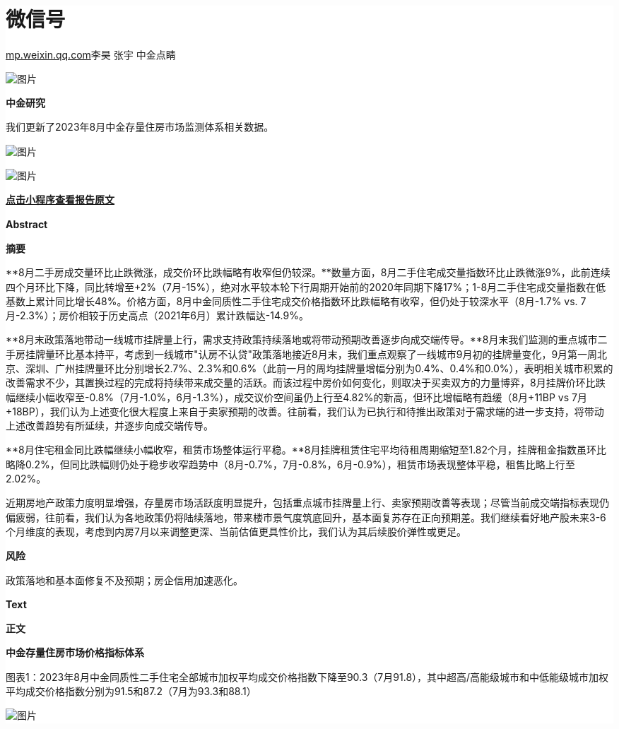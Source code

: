 微信号
===

[mp.weixin.qq.com](https://mp.weixin.qq.com/s/f0E229aAv-t1GVUVBmqFPg)李昊 张宇 中金点睛

![图片](https://image.cubox.pro/cardImg/2023091209174281664/38409.jpg?imageMogr2/quality/90/ignore-error/1)


**中金研究**


我们更新了2023年8月中金存量住房市场监测体系相关数据。


![图片](https://image.cubox.pro/cardImg/2023091209174332386/53232.jpg?imageMogr2/quality/90/ignore-error/1)


![图片](https://image.cubox.pro/cardImg/2023091209174311588/21075.jpg?imageMogr2/quality/90/ignore-error/1)

**[点击小程序查看报告原文]()**


**Abstract**


**摘要**


**8月二手房成交量环比止跌微涨，成交价环比跌幅略有收窄但仍较深。**数量方面，8月二手住宅成交量指数环比止跌微涨9%，此前连续四个月环比下降，同比转增至+2%（7月-15%），绝对水平较本轮下行周期开始前的2020年同期下降17%；1-8月二手住宅成交量指数在低基数上累计同比增长48%。价格方面，8月中金同质性二手住宅成交价格指数环比跌幅略有收窄，但仍处于较深水平（8月-1.7% vs. 7月-2.3%）；房价相较于历史高点（2021年6月）累计跌幅达-14.9%。

**8月末政策落地带动一线城市挂牌量上行，需求支持政策持续落地或将带动预期改善逐步向成交端传导。**8月末我们监测的重点城市二手房挂牌量环比基本持平，考虑到一线城市"认房不认贷"政策落地接近8月末，我们重点观察了一线城市9月初的挂牌量变化，9月第一周北京、深圳、广州挂牌量环比分别增长2.7%、2.3%和0.6%（此前一月的周均挂牌量增幅分别为0.4%、0.4%和0.0%），表明相关城市积累的改善需求不少，其置换过程的完成将持续带来成交量的活跃。而该过程中房价如何变化，则取决于买卖双方的力量博弈，8月挂牌价环比跌幅继续小幅收窄至-0.8%（7月-1.0%，6月-1.3%），成交议价空间虽仍上行至4.82%的新高，但环比增幅略有趋缓（8月+11BP vs 7月+18BP），我们认为上述变化很大程度上来自于卖家预期的改善。往前看，我们认为已执行和待推出政策对于需求端的进一步支持，将带动上述改善趋势有所延续，并逐步向成交端传导。

**8月住宅租金同比跌幅继续小幅收窄，租赁市场整体运行平稳。**8月挂牌租赁住宅平均待租周期缩短至1.82个月，挂牌租金指数虽环比略降0.2%，但同比跌幅则仍处于稳步收窄趋势中（8月-0.7%，7月-0.8%，6月-0.9%），租赁市场表现整体平稳，租售比略上行至2.02%。

近期房地产政策力度明显增强，存量房市场活跃度明显提升，包括重点城市挂牌量上行、卖家预期改善等表现；尽管当前成交端指标表现仍偏疲弱，往前看，我们认为各地政策仍将陆续落地，带来楼市景气度筑底回升，基本面复苏存在正向预期差。我们继续看好地产股未来3-6个月维度的表现，考虑到内房7月以来调整更深、当前估值更具性价比，我们认为其后续股价弹性或更足。


**风险**


政策落地和基本面修复不及预期；房企信用加速恶化。


**Text**


**正文**


**中金存量住房市场价格指标体系**


图表1：2023年8月中金同质性二手住宅全部城市加权平均成交价格指数下降至90.3（7月91.8），其中超高/高能级城市和中低能级城市加权平均成交价格指数分别为91.5和87.2（7月为93.3和88.1）


![图片](https://image.cubox.pro/cardImg/2023091209174310484/69709.jpg?imageMogr2/quality/90/ignore-error/1)
